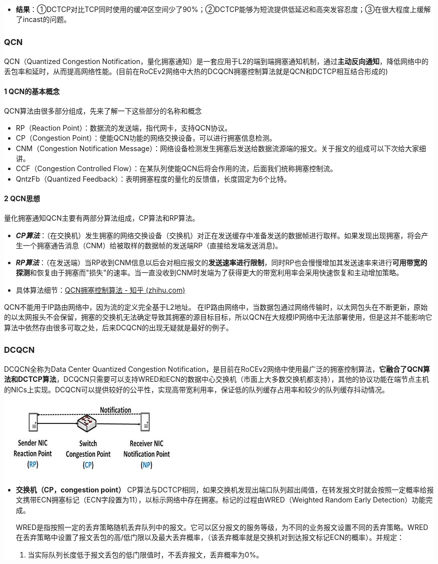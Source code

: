 - **结果**：①DCTCP对比TCP同时使用的缓冲区空间少了90%；②DCTCP能够为短流提供低延迟和高突发容忍度；③在很大程度上缓解了incast的问题。

### QCN

QCN（Quantized Congestion Notification，量化拥塞通知）是一套应用于L2的端到端拥塞通知机制，通过**主动反向通知**，降低网络中的丢包率和延时，从而提高网络性能。(目前在RoCEv2网络中大热的DCQCN拥塞控制算法就是QCN和DCTCP相互结合形成的)

#### 1 QCN的基本概念

QCN算法由很多部分组成，先来了解一下这些部分的名称和概念

- RP（Reaction Point）：数据流的发送端，指代网卡，支持QCN协议。
- CP（Congestion Point）：使能QCN功能的网络交换设备，可以进行拥塞信息检测。
- CNM（Congestion Notification Message）：网络设备检测发生拥塞后发送给数据流源端的报文。关于报文的组成可以下次给大家细讲。
- CCF（Congestion Controlled Flow）：在某队列使能QCN后将会作用的流，后面我们统称拥塞控制流。
- QntzFb（Quantized Feedback）：表明拥塞程度的量化的反馈值，长度固定为6个比特。

#### 2 QCN思想

量化拥塞通知QCN主要有两部分算法组成，CP算法和RP算法。

- ***CP算法***：（在交换机）发生拥塞的网络交换设备（交换机）对正在发送缓存中准备发送的数据帧进行取样。如果发现出现拥塞，将会产生一个拥塞通告消息（CNM）给被取样的数据帧的发送端RP（直接给发端发送消息)。
- ***RP算法***：（在发送端）当RP收到CNM信息以后会对相应报文的**发送速率进行限制**，同时RP也会慢慢增加其发送速率来进行**可用带宽的探测**和恢复由于拥塞而"损失"的速率。当一直没收到CNM时发端为了获得更大的带宽利用率会采用快速恢复和主动增加策略。

- 具体算法细节：[QCN拥塞控制算法 - 知乎 (zhihu.com)](https://zhuanlan.zhihu.com/p/142838792)

QCN不能用于IP路由网络中，因为流的定义完全基于L2地址。 在IP路由网络中，当数据包通过网络传输时，以太网包头在不断更新，原始的以太网报头不会保留，拥塞的交换机无法确定导致其拥塞的源目标目标，所以QCN在大规模IP网络中无法部署使用，但是这并不能影响它算法中依然存由很多可取之处，后来DCQCN的出现无疑就是最好的例子。

### DCQCN

DCQCN全称为Data Center Quantized Congestion Notification，是目前在RoCEv2网络中使用最广泛的拥塞控制算法，**它融合了QCN算法和DCTCP算法**，DCQCN只需要可以支持WRED和ECN的数据中心交换机（市面上大多数交换机都支持），其他的协议功能在端节点主机的NICs上实现。DCQCN可以提供较好的公平性，实现高带宽利用率，保证低的队列缓存占用率和较少的队列缓存抖动情况。 

![在这里插入图片描述](img/20210526153429329.jpg)



- **交换机（CP，congestion point）**
    CP算法与DCTCP相同，如果交换机发现出端口队列超出阈值，在转发报文时就会按照一定概率给报文携带ECN拥塞标记（ECN字段置为11），以标示网络中存在拥塞。标记的过程由WRED（Weighted Random Early Detection）功能完成。

    WRED是指按照一定的丢弃策略随机丢弃队列中的报文。它可以区分报文的服务等级，为不同的业务报文设置不同的丢弃策略。WRED在丢弃策略中设置了报文丢包的高/低门限以及最大丢弃概率，（该丢弃概率就是交换机对到达报文标记ECN的概率）。并规定：

    1. 当实际队列长度低于报文丢包的低门限值时，不丢弃报文，丢弃概率为0%。

